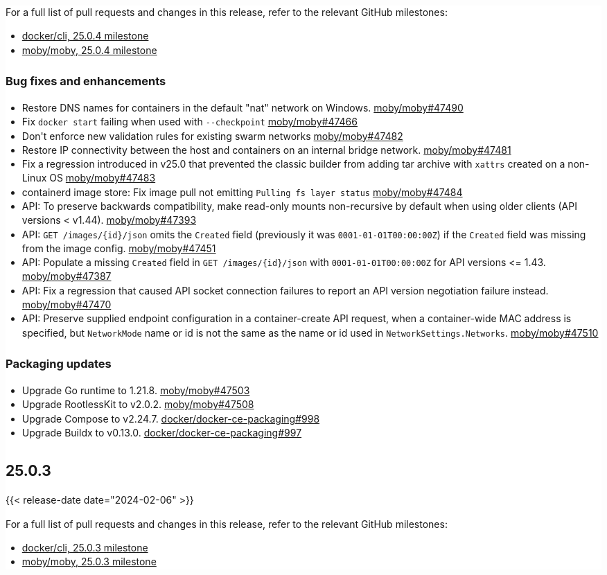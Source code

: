 For a full list of pull requests and changes in this release, refer to the relevant GitHub milestones:

- [docker/cli, 25.0.4 milestone](https://github.com/docker/cli/issues?q=is%3Aclosed+milestone%3A25.0.4)
- [moby/moby, 25.0.4 milestone](https://github.com/moby/moby/issues?q=is%3Aclosed+milestone%3A25.0.4)

### Bug fixes and enhancements

- Restore DNS names for containers in the default "nat" network on Windows. [moby/moby#47490](https://github.com/moby/moby/pull/47490)
- Fix `docker start` failing when used with `--checkpoint` [moby/moby#47466](https://github.com/moby/moby/pull/47466)
- Don't enforce new validation rules for existing swarm networks [moby/moby#47482](https://github.com/moby/moby/pull/47482)
- Restore IP connectivity between the host and containers on an internal bridge network. [moby/moby#47481](https://github.com/moby/moby/pull/47481)
- Fix a regression introduced in v25.0 that prevented the classic builder from adding tar archive with `xattrs` created on a non-Linux OS [moby/moby#47483](https://github.com/moby/moby/pull/47483)
- containerd image store: Fix image pull not emitting `Pulling fs layer status` [moby/moby#47484](https://github.com/moby/moby/pull/47484)
- API: To preserve backwards compatibility, make read-only mounts non-recursive by default when using older clients (API versions < v1.44). [moby/moby#47393](https://github.com/moby/moby/pull/47393)
- API: `GET /images/{id}/json` omits the `Created` field (previously it was `0001-01-01T00:00:00Z`) if the `Created` field was missing from the image config. [moby/moby#47451](https://github.com/moby/moby/pull/47451)
- API: Populate a missing `Created` field in `GET /images/{id}/json` with `0001-01-01T00:00:00Z` for API versions <= 1.43. [moby/moby#47387](https://github.com/moby/moby/pull/47387)
- API: Fix a regression that caused API socket connection failures to report an API version negotiation failure instead. [moby/moby#47470](https://github.com/moby/moby/pull/47470)
- API: Preserve supplied endpoint configuration in a container-create API request, when a container-wide MAC address is specified, but `NetworkMode` name or id is not the same as the name or id used in `NetworkSettings.Networks`. [moby/moby#47510](https://github.com/moby/moby/pull/47510)

### Packaging updates

- Upgrade Go runtime to 1.21.8. [moby/moby#47503](https://github.com/moby/moby/pull/47503)
- Upgrade RootlessKit to v2.0.2. [moby/moby#47508](https://github.com/moby/moby/pull/47508)
- Upgrade Compose to v2.24.7. [docker/docker-ce-packaging#998](https://github.com/moby/moby/pull/998)
- Upgrade Buildx to v0.13.0. [docker/docker-ce-packaging#997](https://github.com/moby/moby/pull/997)

## 25.0.3

{{< release-date date="2024-02-06" >}}

For a full list of pull requests and changes in this release, refer to the relevant GitHub milestones:

- [docker/cli, 25.0.3 milestone](https://github.com/docker/cli/issues?q=is%3Aclosed+milestone%3A25.0.3)
- [moby/moby, 25.0.3 milestone](https://github.com/moby/moby/issues?q=is%3Aclosed+milestone%3A25.0.3)
